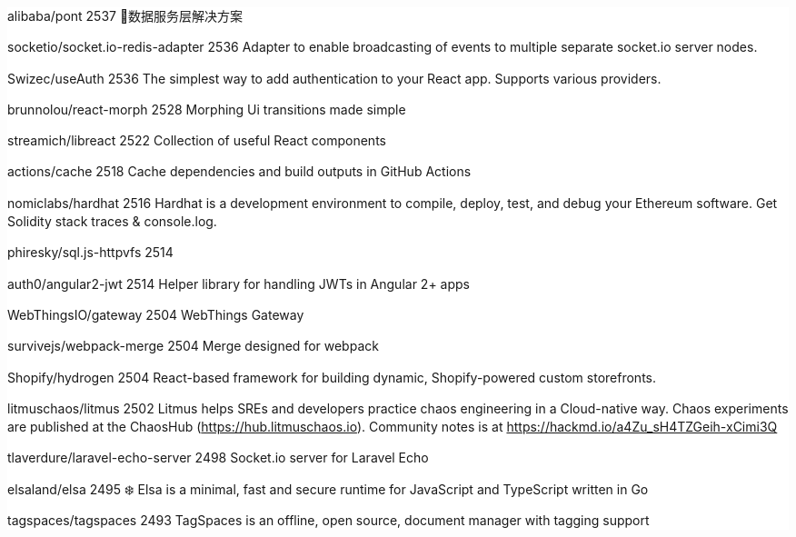 
alibaba/pont                               2537
🌉数据服务层解决方案


socketio/socket.io-redis-adapter           2536
Adapter to enable broadcasting of events to multiple separate socket.io server nodes.


Swizec/useAuth                             2536
The simplest way to add authentication to your React app. Supports various providers.


brunnolou/react-morph                      2528
Morphing Ui transitions made simple


streamich/libreact                         2522
Collection of useful React components


actions/cache                              2518
Cache dependencies and build outputs in GitHub Actions


nomiclabs/hardhat                          2516
Hardhat is a development environment to compile, deploy, test, and debug your Ethereum software. Get Solidity stack traces & console.log.


phiresky/sql.js-httpvfs                    2514



auth0/angular2-jwt                         2514
Helper library for handling JWTs in Angular 2+ apps


WebThingsIO/gateway                        2504
WebThings Gateway


survivejs/webpack-merge                    2504
Merge designed for webpack


Shopify/hydrogen                           2504
React-based framework for building dynamic, Shopify-powered custom storefronts.


litmuschaos/litmus                         2502
Litmus helps  SREs and developers practice chaos engineering in a Cloud-native way. Chaos experiments are published at the ChaosHub  (https://hub.litmuschaos.io). Community notes is at https://hackmd.io/a4Zu_sH4TZGeih-xCimi3Q


tlaverdure/laravel-echo-server             2498
Socket.io server for Laravel Echo


elsaland/elsa                              2495
❄️ Elsa is a minimal, fast and secure runtime for JavaScript and TypeScript written in Go


tagspaces/tagspaces                        2493
TagSpaces is an offline, open source, document manager with tagging support
